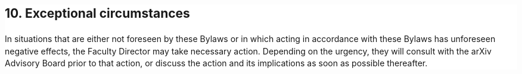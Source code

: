 

## 10.	Exceptional circumstances
In situations that are either not foreseen by these Bylaws or in which acting in accordance with these Bylaws has unforeseen negative effects, the Faculty Director may take necessary action. Depending on the urgency, they will consult with the arXiv Advisory Board prior to that action, or discuss the action and its implications as soon as possible thereafter.

